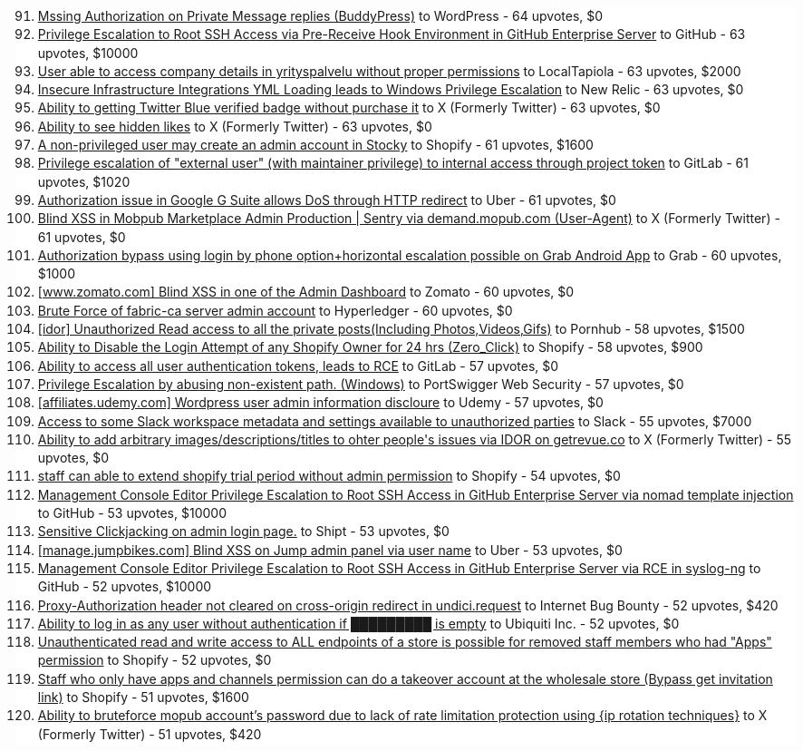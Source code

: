 91. [Mssing Authorization on Private Message replies (BuddyPress)](https://hackerone.com/reports/490782) to WordPress - 64 upvotes, $0
92. [Privilege Escalation to Root SSH Access via Pre-Receive Hook Environment in GitHub Enterprise Server](https://hackerone.com/reports/2336236) to GitHub - 63 upvotes, $10000
93. [User able to access company details in yrityspalvelu without proper permissions](https://hackerone.com/reports/213418) to LocalTapiola - 63 upvotes, $2000
94. [Insecure Infrastructure Integrations YML Loading leads to Windows Privilege Escalation](https://hackerone.com/reports/363971) to New Relic - 63 upvotes, $0
95. [Ability to getting Twitter Blue verified badge without purchase it](https://hackerone.com/reports/1841064) to X (Formerly Twitter) - 63 upvotes, $0
96. [Ability to see hidden likes](https://hackerone.com/reports/2140960) to X (Formerly Twitter) - 63 upvotes, $0
97. [A non-privileged user may create an admin account in Stocky](https://hackerone.com/reports/1245736) to Shopify - 61 upvotes, $1600
98. [Privilege escalation of "external user" (with maintainer privilege) to internal access  through project token](https://hackerone.com/reports/1193062) to GitLab - 61 upvotes, $1020
99. [Authorization issue in Google G Suite allows DoS through HTTP redirect](https://hackerone.com/reports/191196) to Uber - 61 upvotes, $0
100. [Blind XSS in Mobpub Marketplace Admin Production | Sentry via demand.mopub.com (User-Agent)](https://hackerone.com/reports/275518) to X (Formerly Twitter) - 61 upvotes, $0
101. [Authorization bypass using login by phone option+horizontal escalation possible on Grab Android App](https://hackerone.com/reports/205000) to Grab - 60 upvotes, $1000
102. [[www.zomato.com] Blind XSS in one of the Admin Dashboard](https://hackerone.com/reports/419731) to Zomato - 60 upvotes, $0
103. [Brute Force of fabric-ca server admin account](https://hackerone.com/reports/411364) to Hyperledger - 60 upvotes, $0
104. [[idor] Unauthorized Read access to all the private posts(Including Photos,Videos,Gifs)](https://hackerone.com/reports/148764) to Pornhub - 58 upvotes, $1500
105. [Ability to Disable the Login Attempt of any Shopify Owner for 24 hrs  (Zero_Click)](https://hackerone.com/reports/1406495) to Shopify - 58 upvotes, $900
106. [Ability to access all user authentication tokens, leads to RCE](https://hackerone.com/reports/158330) to GitLab - 57 upvotes, $0
107. [Privilege Escalation by abusing non-existent path. (Windows)](https://hackerone.com/reports/440963) to PortSwigger Web Security - 57 upvotes, $0
108. [[affiliates.udemy.com] Wordpress user admin information discloure](https://hackerone.com/reports/370777) to Udemy - 57 upvotes, $0
109. [Access to some Slack workspace metadata and settings available to unauthorized parties](https://hackerone.com/reports/130133) to Slack - 55 upvotes, $7000
110. [Ability to add arbitrary images/descriptions/titles to ohter people's issues via IDOR on getrevue.co](https://hackerone.com/reports/1096560) to X (Formerly Twitter) - 55 upvotes, $0
111. [staff can able to extend shopify trial period without admin permission](https://hackerone.com/reports/947728) to Shopify - 54 upvotes, $0
112. [Management Console Editor Privilege Escalation to Root SSH Access in GitHub Enterprise Server via nomad template injection](https://hackerone.com/reports/2332551) to GitHub - 53 upvotes, $10000
113. [Sensitive Clickjacking on admin login page.](https://hackerone.com/reports/389145) to Shipt - 53 upvotes, $0
114. [[manage.jumpbikes.com] Blind XSS on Jump admin panel via user name](https://hackerone.com/reports/472470) to Uber - 53 upvotes, $0
115. [Management Console Editor Privilege Escalation to Root SSH Access in GitHub Enterprise Server via RCE in syslog-ng](https://hackerone.com/reports/2329466) to GitHub - 52 upvotes, $10000
116. [Proxy-Authorization header not cleared on cross-origin redirect in undici.request](https://hackerone.com/reports/2451113) to Internet Bug Bounty - 52 upvotes, $420
117. [Ability to log in as any user without authentication if █████████ is empty](https://hackerone.com/reports/215053) to Ubiquiti Inc. - 52 upvotes, $0
118. [Unauthenticated read and write access to ALL endpoints of a store is possible for removed staff members who had "Apps" permission](https://hackerone.com/reports/700831) to Shopify - 52 upvotes, $0
119. [Staff who only have apps and channels permission can do a takeover account at the wholesale store (Bypass get invitation link)](https://hackerone.com/reports/1266828) to Shopify - 51 upvotes, $1600
120. [Ability to bruteforce mopub account’s password due to lack of rate limitation protection using {ip rotation techniques}](https://hackerone.com/reports/819930) to X (Formerly Twitter) - 51 upvotes, $420
